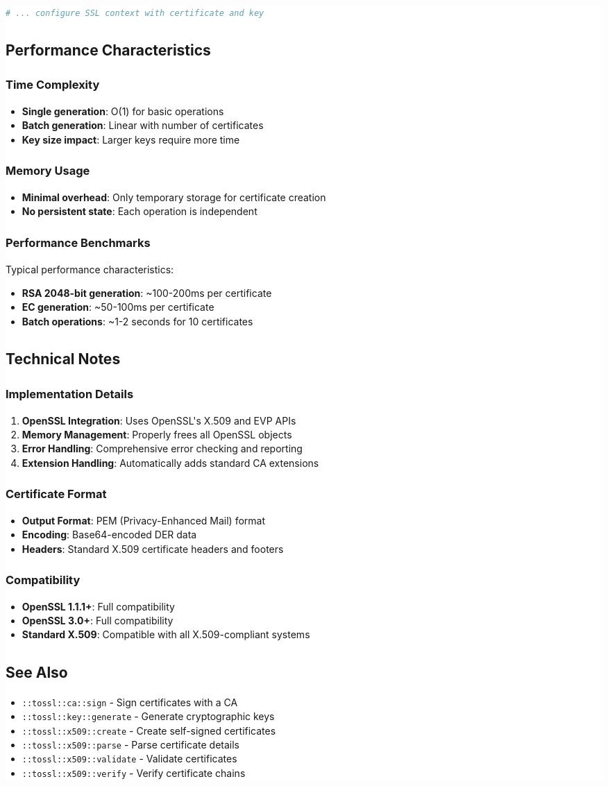 ```tcl
# ... configure SSL context with certificate and key
```

## Performance Characteristics

### Time Complexity

- **Single generation**: O(1) for basic operations
- **Batch generation**: Linear with number of certificates
- **Key size impact**: Larger keys require more time

### Memory Usage

- **Minimal overhead**: Only temporary storage for certificate creation
- **No persistent state**: Each operation is independent

### Performance Benchmarks

Typical performance characteristics:
- **RSA 2048-bit generation**: ~100-200ms per certificate
- **EC generation**: ~50-100ms per certificate
- **Batch operations**: ~1-2 seconds for 10 certificates

## Technical Notes

### Implementation Details

1. **OpenSSL Integration**: Uses OpenSSL's X.509 and EVP APIs
2. **Memory Management**: Properly frees all OpenSSL objects
3. **Error Handling**: Comprehensive error checking and reporting
4. **Extension Handling**: Automatically adds standard CA extensions

### Certificate Format

- **Output Format**: PEM (Privacy-Enhanced Mail) format
- **Encoding**: Base64-encoded DER data
- **Headers**: Standard X.509 certificate headers and footers

### Compatibility

- **OpenSSL 1.1.1+**: Full compatibility
- **OpenSSL 3.0+**: Full compatibility
- **Standard X.509**: Compatible with all X.509-compliant systems

## See Also

- `::tossl::ca::sign` - Sign certificates with a CA
- `::tossl::key::generate` - Generate cryptographic keys
- `::tossl::x509::create` - Create self-signed certificates
- `::tossl::x509::parse` - Parse certificate details
- `::tossl::x509::validate` - Validate certificates
- `::tossl::x509::verify` - Verify certificate chains 